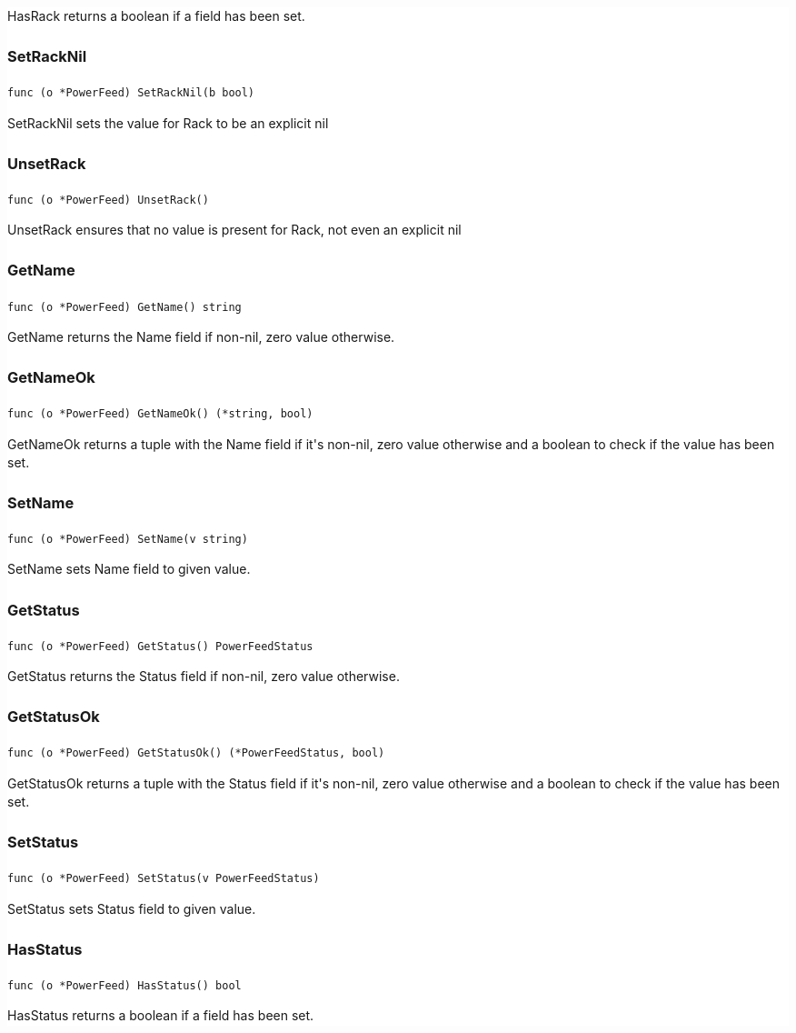 HasRack returns a boolean if a field has been set.

### SetRackNil

`func (o *PowerFeed) SetRackNil(b bool)`

 SetRackNil sets the value for Rack to be an explicit nil

### UnsetRack
`func (o *PowerFeed) UnsetRack()`

UnsetRack ensures that no value is present for Rack, not even an explicit nil
### GetName

`func (o *PowerFeed) GetName() string`

GetName returns the Name field if non-nil, zero value otherwise.

### GetNameOk

`func (o *PowerFeed) GetNameOk() (*string, bool)`

GetNameOk returns a tuple with the Name field if it's non-nil, zero value otherwise
and a boolean to check if the value has been set.

### SetName

`func (o *PowerFeed) SetName(v string)`

SetName sets Name field to given value.


### GetStatus

`func (o *PowerFeed) GetStatus() PowerFeedStatus`

GetStatus returns the Status field if non-nil, zero value otherwise.

### GetStatusOk

`func (o *PowerFeed) GetStatusOk() (*PowerFeedStatus, bool)`

GetStatusOk returns a tuple with the Status field if it's non-nil, zero value otherwise
and a boolean to check if the value has been set.

### SetStatus

`func (o *PowerFeed) SetStatus(v PowerFeedStatus)`

SetStatus sets Status field to given value.

### HasStatus

`func (o *PowerFeed) HasStatus() bool`

HasStatus returns a boolean if a field has been set.
